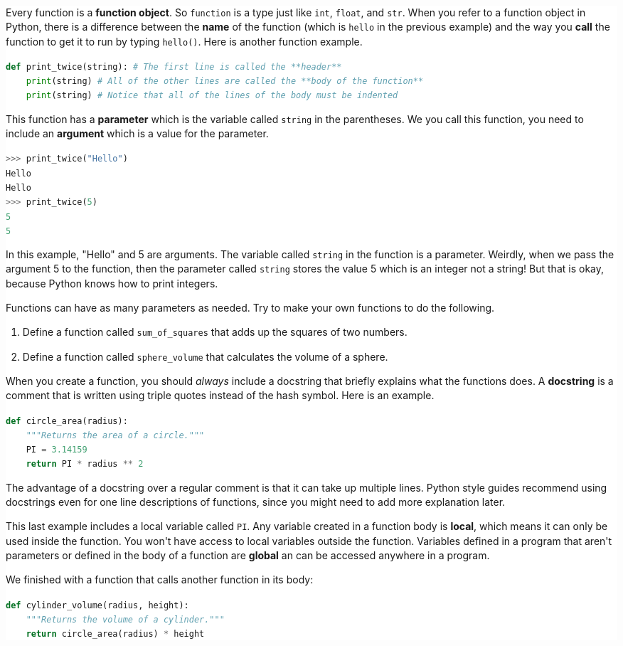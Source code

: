 Every function is a **function object**.  So `function` is a type just like `int`, `float`, and `str`.  When you refer to a function object in Python, there is a difference between the **name** of the function (which is `hello` in the previous example) and the way you **call** the function to get it to run by typing `hello()`. Here is another function example. 

```python
def print_twice(string): # The first line is called the **header**
    print(string) # All of the other lines are called the **body of the function**
    print(string) # Notice that all of the lines of the body must be indented
```

This function has a **parameter** which is the variable called `string` in the parentheses. We you call this function, you need to include an **argument** which is a value for the parameter.  

```python
>>> print_twice("Hello")
Hello
Hello
>>> print_twice(5)
5
5
```

In this example, "Hello" and 5 are arguments.  The variable called `string` in the function is a parameter. Weirdly, when we pass the argument 5 to the function, then the parameter called `string` stores the value 5 which is an integer not a string!  But that is okay, because Python knows how to print integers.   

Functions can have as many parameters as needed. Try to make your own functions to do the following. 

1. Define a function called `sum_of_squares` that adds up the squares of two numbers. 

2. Define a function called `sphere_volume` that calculates the volume of a sphere.  

When you create a function, you should *always* include a docstring that briefly explains what the functions does.  A **docstring** is a comment that is written using triple quotes instead of the hash symbol. Here is an example.

```python
def circle_area(radius):
    """Returns the area of a circle."""
    PI = 3.14159
    return PI * radius ** 2
```

The advantage of a docstring over a regular comment is that it can take up multiple lines. Python style guides recommend using docstrings even for one line descriptions of functions, since you might need to add more explanation later. 

This last example includes a local variable called `PI`.  Any variable created in a function body is **local**, which means it can only be used inside the function.  You won't have access to local variables outside the function.  Variables defined in a program that aren't parameters or defined in the body of a function are **global** an can be accessed anywhere in a program.  

We finished with a function that calls another function in its body:

```python
def cylinder_volume(radius, height):
    """Returns the volume of a cylinder."""
    return circle_area(radius) * height
```
